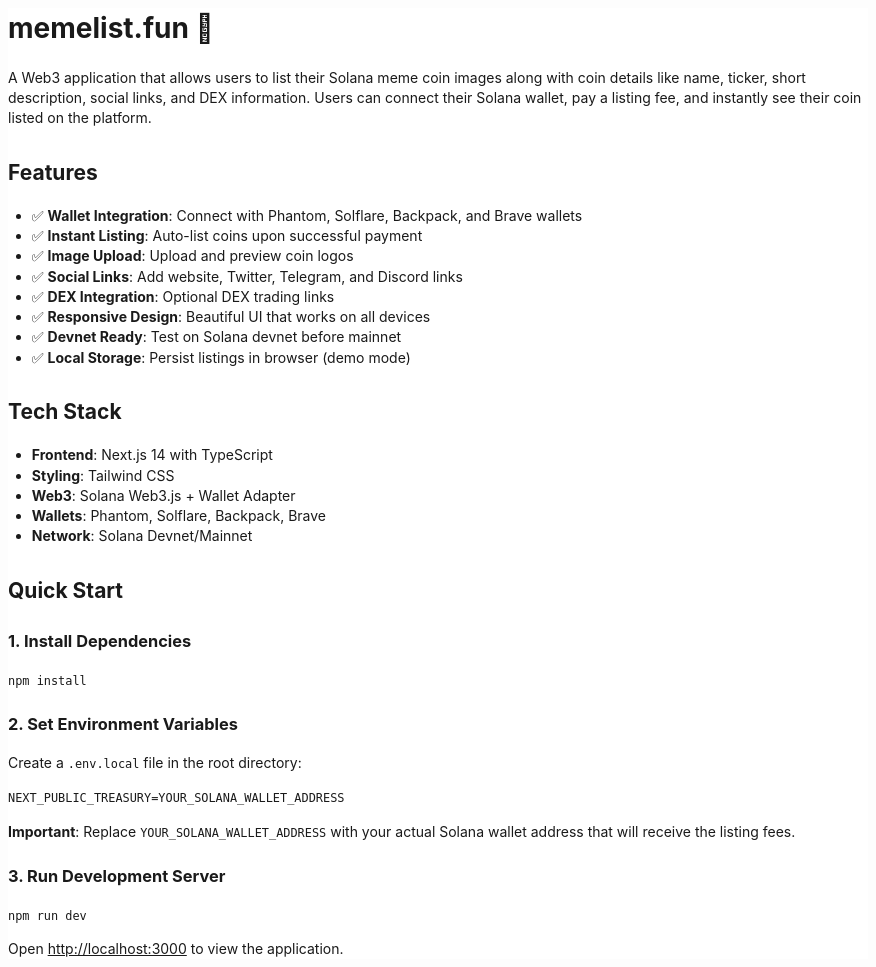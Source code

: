 # memelist.fun 🚀

A Web3 application that allows users to list their Solana meme coin images along with coin details like name, ticker, short description, social links, and DEX information. Users can connect their Solana wallet, pay a listing fee, and instantly see their coin listed on the platform.

## Features

- ✅ **Wallet Integration**: Connect with Phantom, Solflare, Backpack, and Brave wallets
- ✅ **Instant Listing**: Auto-list coins upon successful payment
- ✅ **Image Upload**: Upload and preview coin logos
- ✅ **Social Links**: Add website, Twitter, Telegram, and Discord links
- ✅ **DEX Integration**: Optional DEX trading links
- ✅ **Responsive Design**: Beautiful UI that works on all devices
- ✅ **Devnet Ready**: Test on Solana devnet before mainnet
- ✅ **Local Storage**: Persist listings in browser (demo mode)

## Tech Stack

- **Frontend**: Next.js 14 with TypeScript
- **Styling**: Tailwind CSS
- **Web3**: Solana Web3.js + Wallet Adapter
- **Wallets**: Phantom, Solflare, Backpack, Brave
- **Network**: Solana Devnet/Mainnet

## Quick Start

### 1. Install Dependencies

```bash
npm install
```

### 2. Set Environment Variables

Create a `.env.local` file in the root directory:

```env
NEXT_PUBLIC_TREASURY=YOUR_SOLANA_WALLET_ADDRESS
```

**Important**: Replace `YOUR_SOLANA_WALLET_ADDRESS` with your actual Solana wallet address that will receive the listing fees.

### 3. Run Development Server

```bash
npm run dev
```

Open [http://localhost:3000](http://localhost:3000) to view the application.
